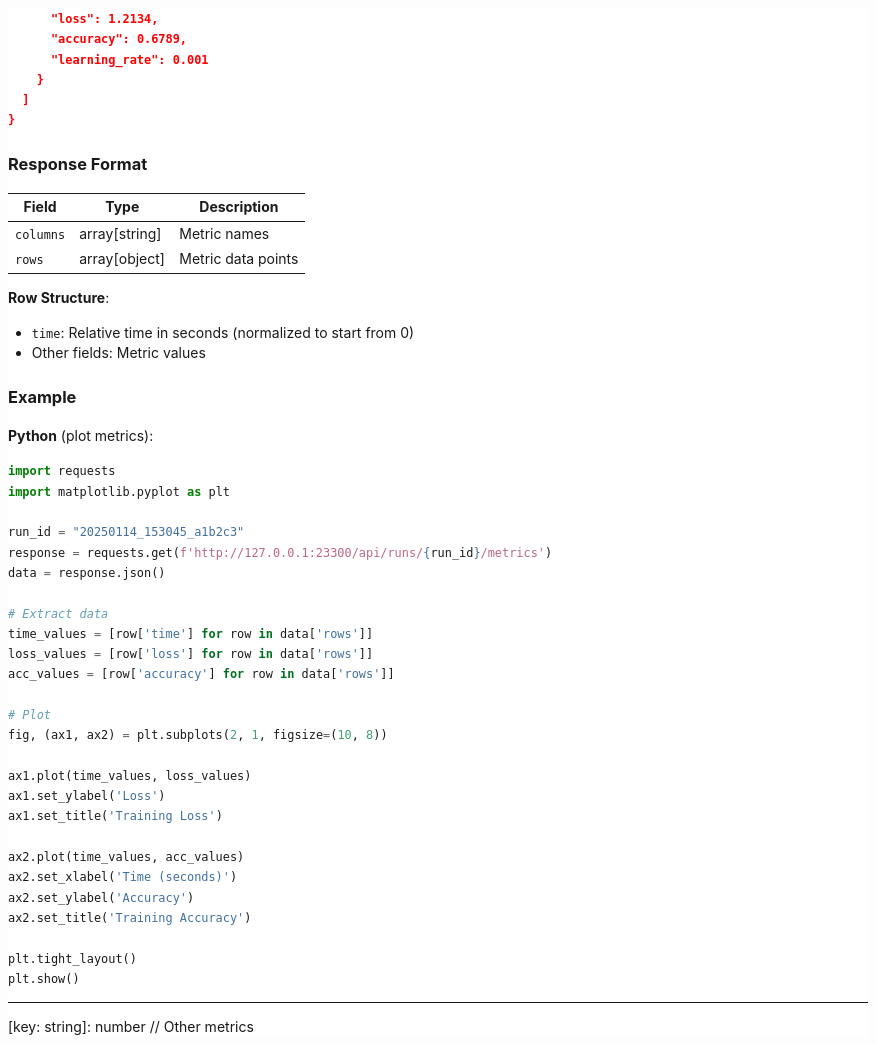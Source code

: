 ```json
      "loss": 1.2134,
      "accuracy": 0.6789,
      "learning_rate": 0.001
    }
  ]
}
```

### Response Format

| Field | Type | Description |
|-------|------|-------------|
| `columns` | array[string] | Metric names |
| `rows` | array[object] | Metric data points |

**Row Structure**:
- `time`: Relative time in seconds (normalized to start from 0)
- Other fields: Metric values

### Example

**Python** (plot metrics):
```python
import requests
import matplotlib.pyplot as plt

run_id = "20250114_153045_a1b2c3"
response = requests.get(f'http://127.0.0.1:23300/api/runs/{run_id}/metrics')
data = response.json()

# Extract data
time_values = [row['time'] for row in data['rows']]
loss_values = [row['loss'] for row in data['rows']]
acc_values = [row['accuracy'] for row in data['rows']]

# Plot
fig, (ax1, ax2) = plt.subplots(2, 1, figsize=(10, 8))

ax1.plot(time_values, loss_values)
ax1.set_ylabel('Loss')
ax1.set_title('Training Loss')

ax2.plot(time_values, acc_values)
ax2.set_xlabel('Time (seconds)')
ax2.set_ylabel('Accuracy')
ax2.set_title('Training Accuracy')

plt.tight_layout()
plt.show()
```

---

  [key: string]: number    // Other metrics